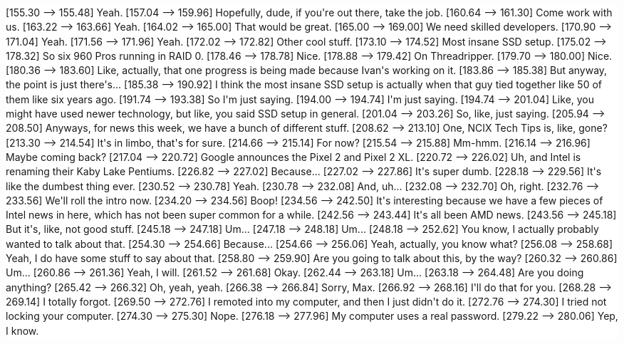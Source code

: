 [155.30 --> 155.48]  Yeah.
[157.04 --> 159.96]  Hopefully, dude, if you're out there, take the job.
[160.64 --> 161.30]  Come work with us.
[163.22 --> 163.66]  Yeah.
[164.02 --> 165.00]  That would be great.
[165.00 --> 169.00]  We need skilled developers.
[170.90 --> 171.04]  Yeah.
[171.56 --> 171.96]  Yeah.
[172.02 --> 172.82]  Other cool stuff.
[173.10 --> 174.52]  Most insane SSD setup.
[175.02 --> 178.32]  So six 960 Pros running in RAID 0.
[178.46 --> 178.78]  Nice.
[178.88 --> 179.42]  On Threadripper.
[179.70 --> 180.00]  Nice.
[180.36 --> 183.60]  Like, actually, that one progress is being made because Ivan's working on it.
[183.86 --> 185.38]  But anyway, the point is just there's...
[185.38 --> 190.92]  I think the most insane SSD setup is actually when that guy tied together like 50 of them like six years ago.
[191.74 --> 193.38]  So I'm just saying.
[194.00 --> 194.74]  I'm just saying.
[194.74 --> 201.04]  Like, you might have used newer technology, but like, you said SSD setup in general.
[201.04 --> 203.26]  So, like, just saying.
[205.94 --> 208.50]  Anyways, for news this week, we have a bunch of different stuff.
[208.62 --> 213.10]  One, NCIX Tech Tips is, like, gone?
[213.30 --> 214.54]  It's in limbo, that's for sure.
[214.66 --> 215.14]  For now?
[215.54 --> 215.88]  Mm-hmm.
[216.14 --> 216.96]  Maybe coming back?
[217.04 --> 220.72]  Google announces the Pixel 2 and Pixel 2 XL.
[220.72 --> 226.02]  Uh, and Intel is renaming their Kaby Lake Pentiums.
[226.82 --> 227.02]  Because...
[227.02 --> 227.86]  It's super dumb.
[228.18 --> 229.56]  It's like the dumbest thing ever.
[230.52 --> 230.78]  Yeah.
[230.78 --> 232.08]  And, uh...
[232.08 --> 232.70]  Oh, right.
[232.76 --> 233.56]  We'll roll the intro now.
[234.20 --> 234.56]  Boop!
[234.56 --> 242.50]  It's interesting because we have a few pieces of Intel news in here, which has not been super common for a while.
[242.56 --> 243.44]  It's all been AMD news.
[243.56 --> 245.18]  But it's, like, not good stuff.
[245.18 --> 247.18]  Um...
[247.18 --> 248.18]  Um...
[248.18 --> 252.62]  You know, I actually probably wanted to talk about that.
[254.30 --> 254.66]  Because...
[254.66 --> 256.06]  Yeah, actually, you know what?
[256.08 --> 258.68]  Yeah, I do have some stuff to say about that.
[258.80 --> 259.90]  Are you going to talk about this, by the way?
[260.32 --> 260.86]  Um...
[260.86 --> 261.36]  Yeah, I will.
[261.52 --> 261.68]  Okay.
[262.44 --> 263.18]  Um...
[263.18 --> 264.48]  Are you doing anything?
[265.42 --> 266.32]  Oh, yeah, yeah.
[266.38 --> 266.84]  Sorry, Max.
[266.92 --> 268.16]  I'll do that for you.
[268.28 --> 269.14]  I totally forgot.
[269.50 --> 272.76]  I remoted into my computer, and then I just didn't do it.
[272.76 --> 274.30]  I tried not locking your computer.
[274.30 --> 275.30]  Nope.
[276.18 --> 277.96]  My computer uses a real password.
[279.22 --> 280.06]  Yep, I know.